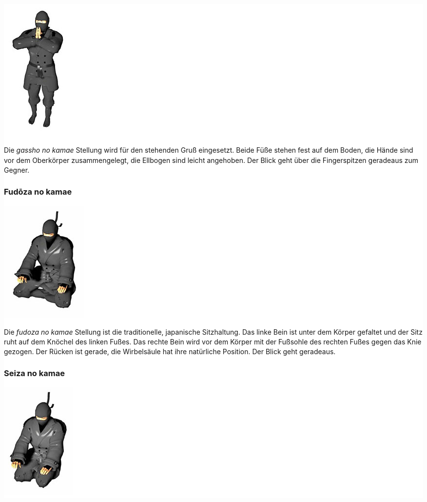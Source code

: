 ![Gasshō no kamae](/images/kamae-gassho.jpg "Gasshō no kamae")

Die *gassho no kamae* Stellung wird für den stehenden Gruß eingesetzt. Beide Füße stehen fest auf dem Boden, die Hände sind vor dem Oberkörper zusammengelegt, die Ellbogen sind leicht angehoben. Der Blick geht über die Fingerspitzen geradeaus zum Gegner.


### Fudōza no kamae

![Fudōza no kamae](/images/kamae-fudoza.jpg "Fudōza no kamae")

Die *fudoza no kamae* Stellung ist die traditionelle, japanische Sitzhaltung. Das linke Bein ist unter dem Körper gefaltet und der Sitz ruht auf dem Knöchel des linken Fußes. Das rechte Bein wird vor dem Körper mit der Fußsohle des rechten Fußes gegen das Knie gezogen. Der Rücken ist gerade, die Wirbelsäule hat ihre natürliche Position. Der Blick geht geradeaus.


### Seiza no kamae

![Seiza no kamae](/images/kamae-seiza.jpg "Seiza no kamae")
